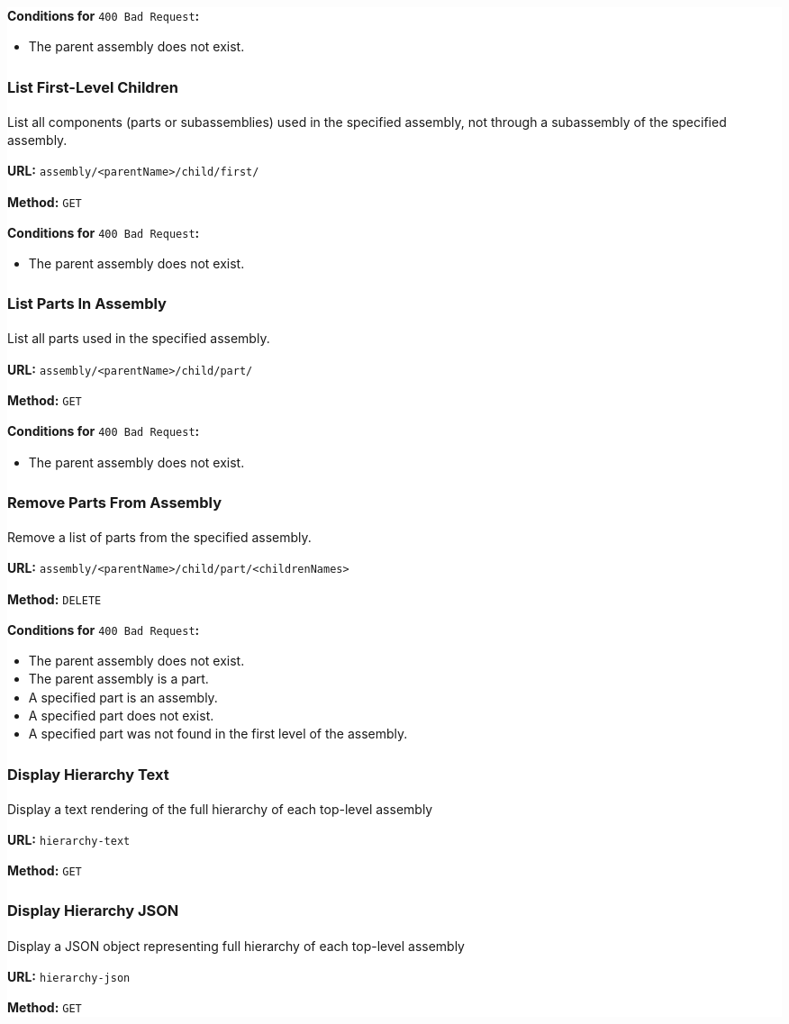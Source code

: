 **Conditions for** `400 Bad Request`**:**

  * The parent assembly does not exist.

### List First-Level Children

List all components (parts or subassemblies) used in the specified assembly, not through a subassembly of the specified assembly.

**URL:** `assembly/<parentName>/child/first/`

**Method:** `GET`

**Conditions for** `400 Bad Request`**:**

  * The parent assembly does not exist.

### List Parts In Assembly

List all parts used in the specified assembly.

**URL:** `assembly/<parentName>/child/part/`

**Method:** `GET`

**Conditions for** `400 Bad Request`**:**

  * The parent assembly does not exist.

### Remove Parts From Assembly

Remove a list of parts from the specified assembly.

**URL:** `assembly/<parentName>/child/part/<childrenNames>`

**Method:** `DELETE`

**Conditions for** `400 Bad Request`**:**

  * The parent assembly does not exist.
  * The parent assembly is a part.
  * A specified part is an assembly.
  * A specified part does not exist.
  * A specified part was not found in the first level of the assembly.

### Display Hierarchy Text

Display a text rendering of the full hierarchy of each top-level assembly

**URL:** `hierarchy-text`

**Method:** `GET`

### Display Hierarchy JSON

Display a JSON object representing full hierarchy of each top-level assembly

**URL:** `hierarchy-json`

**Method:** `GET`
